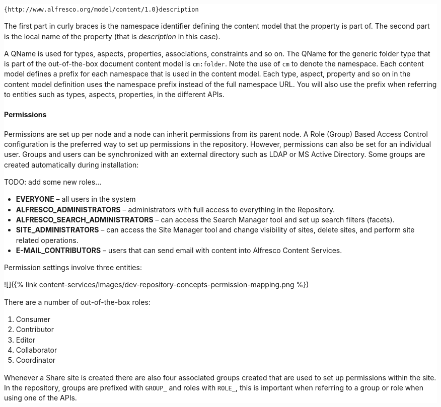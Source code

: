 ```text
{http://www.alfresco.org/model/content/1.0}description
```

The first part in curly braces is the namespace identifier defining the content model that the property is part of. 
The second part is the local name of the property (that is *description* in this case).

A QName is used for types, aspects, properties, associations, constraints and so on. The QName for the generic folder 
type that is part of the out-of-the-box document content model is `cm:folder`. Note the use of `cm` to denote the namespace. 
Each content model defines a prefix for each namespace that is used in the content model. Each type, aspect, property 
and so on in the content model definition uses the namespace prefix instead of the full namespace URL. You will also 
use the prefix when referring to entities such as types, aspects, properties, in the different APIs.

#### Permissions
Permissions are set up per node and a node can inherit permissions from its parent node. A Role (Group) Based Access 
Control configuration is the preferred way to set up permissions in the repository. However, permissions can also be 
set for an individual user. Groups and users can be synchronized with an external directory such as LDAP or MS Active 
Directory. Some groups are created automatically during installation:

TODO: add some new roles...

* **EVERYONE** – all users in the system
* **ALFRESCO_ADMINISTRATORS** – administrators with full access to everything in the Repository.
* **ALFRESCO_SEARCH_ADMINISTRATORS** – can access the Search Manager tool and set up search filters (facets).
* **SITE_ADMINISTRATORS** – can access the Site Manager tool and change visibility of sites, delete sites, and perform site related operations.
* **E-MAIL_CONTRIBUTORS** – users that can send email with content into Alfresco Content Services.

Permission settings involve three entities:

![]({% link content-services/images/dev-repository-concepts-permission-mapping.png %})

There are a number of out-of-the-box roles:

1. Consumer
2. Contributor
3. Editor
4. Collaborator
5. Coordinator

Whenever a Share site is created there are also four associated groups created that are used to set up permissions 
within the site. In the repository, groups are prefixed with `GROUP_` and roles with `ROLE_`, this is important when 
referring to a group or role when using one of the APIs.
